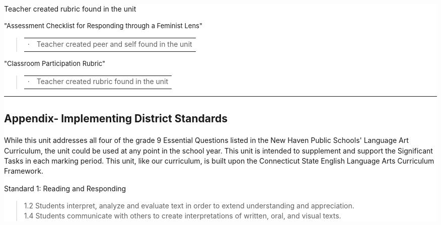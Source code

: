 Teacher created rubric found in the unit
</td>
</tr>
</table>
</dl>
</blockquote>
<font size="-1">
<p>
"Assessment Checklist for Responding through a Feminist Lens"
</p>
</font>
<blockquote>
<dl>
<table border="0">
<tr>
<td>
·
</td>
<td>
Teacher created peer and self found in the unit
</td>
</tr>
</table>
</dl>
</blockquote>
<font size="-1">
<p>
"Classroom Participation Rubric"
</p>
</font>
<blockquote>
<dl>
<table border="0">
<tr>
<td>
·
</td>
<td>
Teacher created rubric found in the unit
</td>
</tr>
</table>
</dl>
</blockquote>
<hr/>
<h2>
Appendix- Implementing District Standards
</h2>
<p>
While this unit addresses all four of the grade 9 Essential Questions listed in the New Haven Public Schools' Language Art Curriculum, the unit could be used at any point in the school year.  This unit is intended to supplement and support the Significant Tasks in each marking period.  This unit, like our curriculum, is built upon the Connecticut State English Language Arts Curriculum Framework.
</p>
<p>
Standard 1:  Reading and Responding
</p>
<blockquote>
<dl>
<dt>
1.2 Students interpret, analyze and evaluate text in order to extend understanding and appreciation.
<dt>
1.4 Students communicate with others to create interpretations of written, oral, and visual texts.